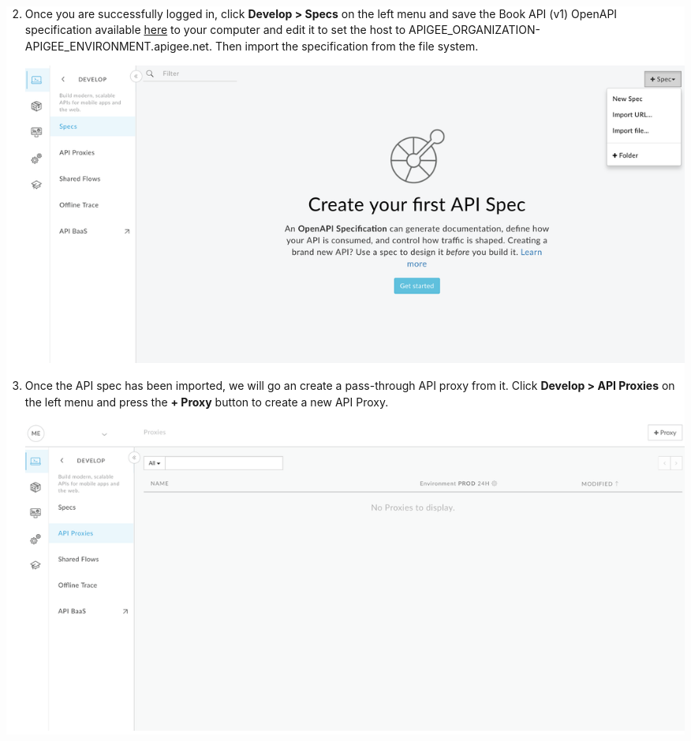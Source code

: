 2. Once you are successfully logged in, click **Develop > Specs** on the left menu and save the Book API (v1) OpenAPI specification available [here](https://raw.githubusercontent.com/apichick/apigee-dev-training-labs/master/labs/lab-1.01/specs/book-api-v1-spec.json) to your computer and edit it to set the host to APIGEE_ORGANIZATION-APIGEE_ENVIRONMENT.apigee.net. Then import the specification from the file system.

    ![Import specification](images/import-spec.png)

3. Once the API spec has been imported, we will go an create a pass-through API proxy from it. Click **Develop > API Proxies** on the left menu and press the **+ Proxy** button to create a new API Proxy.

    ![Create API proxy](images/create-api-proxy.png)
